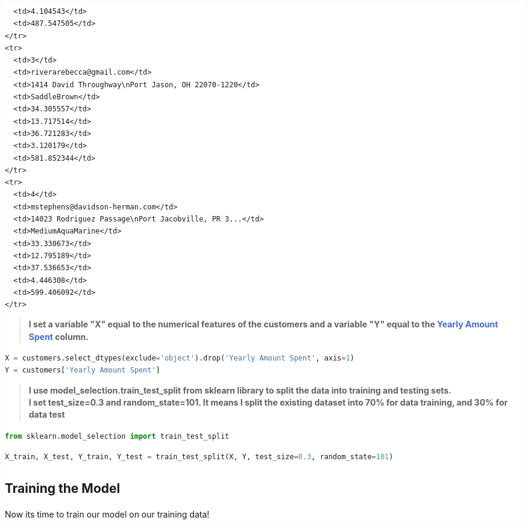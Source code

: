       <td>4.104543</td>
      <td>487.547505</td>
    </tr>
    <tr>
      <td>3</td>
      <td>riverarebecca@gmail.com</td>
      <td>1414 David Throughway\nPort Jason, OH 22070-1220</td>
      <td>SaddleBrown</td>
      <td>34.305557</td>
      <td>13.717514</td>
      <td>36.721283</td>
      <td>3.120179</td>
      <td>581.852344</td>
    </tr>
    <tr>
      <td>4</td>
      <td>mstephens@davidson-herman.com</td>
      <td>14023 Rodriguez Passage\nPort Jacobville, PR 3...</td>
      <td>MediumAquaMarine</td>
      <td>33.330673</td>
      <td>12.795189</td>
      <td>37.536653</td>
      <td>4.446308</td>
      <td>599.406092</td>
    </tr>
  </tbody>
</table>
</div>



> **I set a variable "X" equal to the numerical features of the customers and a variable "Y" equal to the <font color=royalblue>Yearly Amount Spent</font> column.**


```python
X = customers.select_dtypes(exclude='object').drop('Yearly Amount Spent', axis=1)
Y = customers['Yearly Amount Spent']
```

> **I use model_selection.train_test_split from sklearn library to split the data into training and testing sets. <br> I set test_size=0.3 and random_state=101. It means I split the existing dataset into 70% for data training, and 30% for data test**


```python
from sklearn.model_selection import train_test_split 
```


```python
X_train, X_test, Y_train, Y_test = train_test_split(X, Y, test_size=0.3, random_state=101)
```

## Training the Model

Now its time to train our model on our training data!
